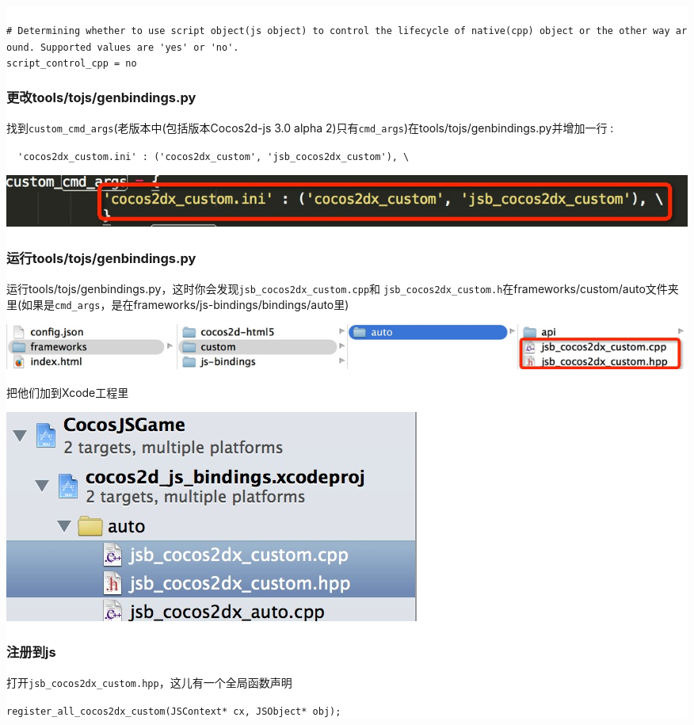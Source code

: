 ```

# Determining whether to use script object(js object) to control the lifecycle of native(cpp) object or the other way around. Supported values are 'yes' or 'no'.
script_control_cpp = no
```

### 更改tools/tojs/genbindings.py

找到`custom_cmd_args`(老版本中(包括版本Cocos2d-js 3.0 alpha 2)只有`cmd_args`)在tools/tojs/genbindings.py并增加一行 :

```
  'cocos2dx_custom.ini' : ('cocos2dx_custom', 'jsb_cocos2dx_custom'), \
```

![](./res/genbindings_modify.png)

### 运行tools/tojs/genbindings.py

运行tools/tojs/genbindings.py，这时你会发现`jsb_cocos2dx_custom.cpp`和 `jsb_cocos2dx_custom.h`在frameworks/custom/auto文件夹里(如果是`cmd_args`，是在frameworks/js-bindings/bindings/auto里)

![](./res/auto_generate_directory.png)

把他们加到Xcode工程里

![](./res/addScriptToXcode.png)

### 注册到js

打开`jsb_cocos2dx_custom.hpp`，这儿有一个全局函数声明

`register_all_cocos2dx_custom(JSContext* cx, JSObject* obj);`
